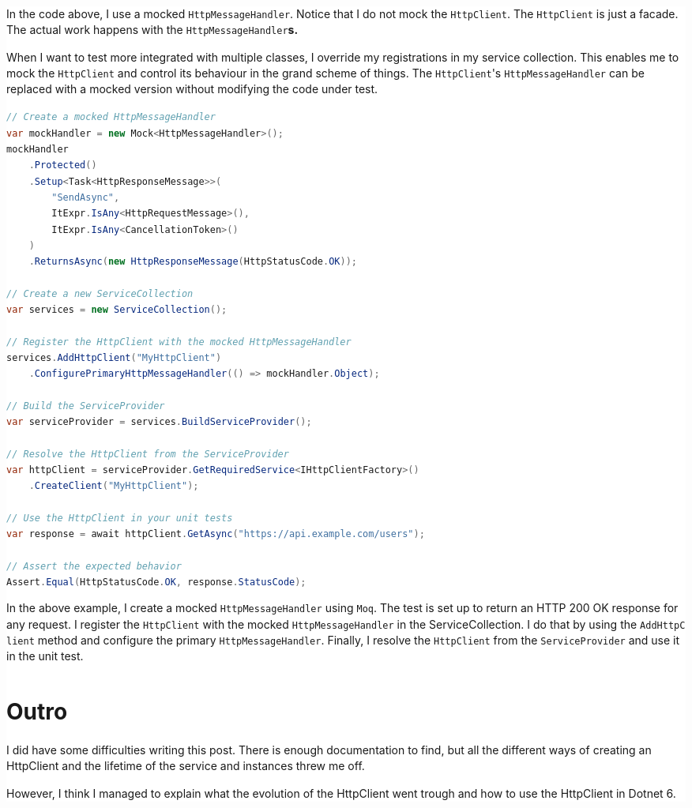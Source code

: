 In the code above, I use a mocked `HttpMessageHandler`. Notice that I do not mock the `HttpClient`. The `HttpClient` is just a facade. The actual work happens with the `HttpMessageHandler`**s.**

When I want to test more integrated with multiple classes, I override my registrations in my service collection. This enables me to mock the `HttpClient` and control its behaviour in the grand scheme of things. The `HttpClient`'s `HttpMessageHandler` can be replaced with a mocked version without modifying the code under test.

```csharp
// Create a mocked HttpMessageHandler
var mockHandler = new Mock<HttpMessageHandler>();
mockHandler
    .Protected()
    .Setup<Task<HttpResponseMessage>>(
        "SendAsync",
        ItExpr.IsAny<HttpRequestMessage>(),
        ItExpr.IsAny<CancellationToken>()
    )
    .ReturnsAsync(new HttpResponseMessage(HttpStatusCode.OK));

// Create a new ServiceCollection
var services = new ServiceCollection();

// Register the HttpClient with the mocked HttpMessageHandler
services.AddHttpClient("MyHttpClient")
    .ConfigurePrimaryHttpMessageHandler(() => mockHandler.Object);

// Build the ServiceProvider
var serviceProvider = services.BuildServiceProvider();

// Resolve the HttpClient from the ServiceProvider
var httpClient = serviceProvider.GetRequiredService<IHttpClientFactory>()
    .CreateClient("MyHttpClient");

// Use the HttpClient in your unit tests
var response = await httpClient.GetAsync("https://api.example.com/users");

// Assert the expected behavior
Assert.Equal(HttpStatusCode.OK, response.StatusCode);
```

In the above example, I create a mocked `HttpMessageHandler` using `Moq`. The test is set up to return an HTTP 200 OK response for any request. I register the `HttpClient` with the mocked `HttpMessageHandler` in the ServiceCollection. I do that by using the `AddHttpClient` method and configure the primary `HttpMessageHandler`. Finally, I resolve the `HttpClient` from the `ServiceProvider` and use it in the unit test.

# Outro

I did have some difficulties writing this post. There is enough documentation to find, but all the different ways of creating an HttpClient and the lifetime of the service and instances threw me off.

However, I think I managed to explain what the evolution of the HttpClient went trough and how to use the HttpClient in Dotnet 6.


